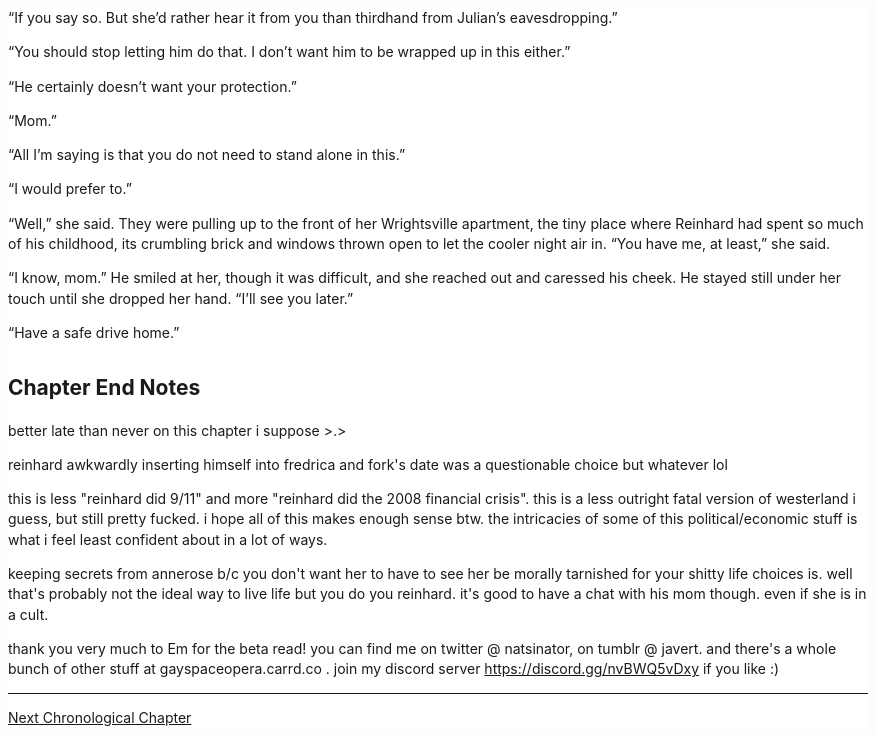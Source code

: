 “If you say so. But she’d rather hear it from you than thirdhand from Julian’s eavesdropping.”

“You should stop letting him do that. I don’t want him to be wrapped up in this either.”

“He certainly doesn’t want your protection.”

“Mom.”

“All I’m saying is that you do not need to stand alone in this.”

“I would prefer to.”

“Well,” she said. They were pulling up to the front of her Wrightsville apartment, the tiny place where Reinhard had spent so much of his childhood, its crumbling brick and windows thrown open to let the cooler night air in. “You have me, at least,” she said.

“I know, mom.” He smiled at her, though it was difficult, and she reached out and caressed his cheek. He stayed still under her touch until she dropped her hand. “I’ll see you later.”

“Have a safe drive home.”

## Chapter End Notes

better late than never on this chapter i suppose \>.\>

reinhard awkwardly inserting himself into fredrica and fork's date was a questionable choice but whatever lol

this is less "reinhard did 9/11" and more "reinhard did the 2008 financial crisis". this is a less outright fatal version of westerland i guess, but still pretty fucked. i hope all of this makes enough sense btw. the intricacies of some of this political/economic stuff is what i feel least confident about in a lot of ways.

keeping secrets from annerose b/c you don't want her to have to see her be morally tarnished for your shitty life choices is. well that's probably not the ideal way to live life but you do you reinhard. it's good to have a chat with his mom though. even if she is in a cult.

thank you very much to Em for the beta read\! you can find me on twitter @ natsinator, on tumblr @ javert. and there's a whole bunch of other stuff at gayspaceopera.carrd.co . join my discord server https://discord.gg/nvBWQ5vDxy if you like :\)

---
[Next Chronological Chapter](../008-Lighting%20Out%20for%20the%20Territories/016-Breaking%20Down%20Heaven%27s%20Door%20%28Storming%20Paradise%29.md)
